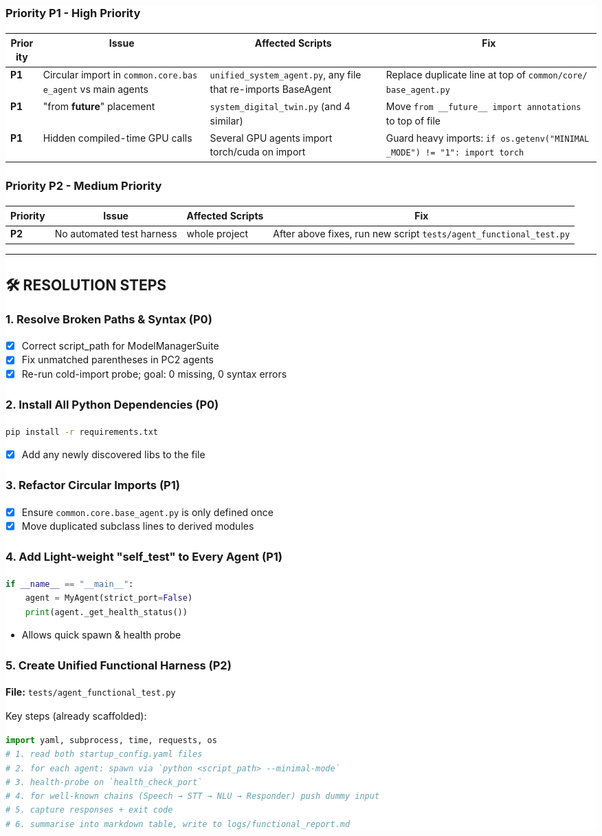 ### Priority P1 - High Priority

| Priority | Issue | Affected Scripts | Fix |
|----------|-------|-----------------|-----|
| **P1** | Circular import in `common.core.base_agent` vs main agents | `unified_system_agent.py`, any file that re-imports BaseAgent | Replace duplicate line at top of `common/core/base_agent.py` |
| **P1** | "from __future__" placement | `system_digital_twin.py` (and 4 similar) | Move `from __future__ import annotations` to top of file |
| **P1** | Hidden compiled-time GPU calls | Several GPU agents import torch/cuda on import | Guard heavy imports: `if os.getenv("MINIMAL_MODE") != "1": import torch` |

### Priority P2 - Medium Priority

| Priority | Issue | Affected Scripts | Fix |
|----------|-------|-----------------|-----|
| **P2** | No automated test harness | whole project | After above fixes, run new script `tests/agent_functional_test.py` |

---

## 🛠️ RESOLUTION STEPS

### 1. Resolve Broken Paths & Syntax (P0)
- [x] Correct script_path for ModelManagerSuite
- [x] Fix unmatched parentheses in PC2 agents
- [x] Re-run cold-import probe; goal: 0 missing, 0 syntax errors

### 2. Install All Python Dependencies (P0)
```bash
pip install -r requirements.txt
```
- [x] Add any newly discovered libs to the file

### 3. Refactor Circular Imports (P1)
- [x] Ensure `common.core.base_agent.py` is only defined once
- [x] Move duplicated subclass lines to derived modules

### 4. Add Light-weight "self_test" to Every Agent (P1)
```python
if __name__ == "__main__":
    agent = MyAgent(strict_port=False)
    print(agent._get_health_status())
```
- Allows quick spawn & health probe

### 5. Create Unified Functional Harness (P2)
**File:** `tests/agent_functional_test.py`

Key steps (already scaffolded):
```python
import yaml, subprocess, time, requests, os
# 1. read both startup_config.yaml files
# 2. for each agent: spawn via `python <script_path> --minimal-mode`
# 3. health-probe on `health_check_port`
# 4. for well-known chains (Speech → STT → NLU → Responder) push dummy input
# 5. capture responses + exit code
# 6. summarise into markdown table, write to logs/functional_report.md
```
